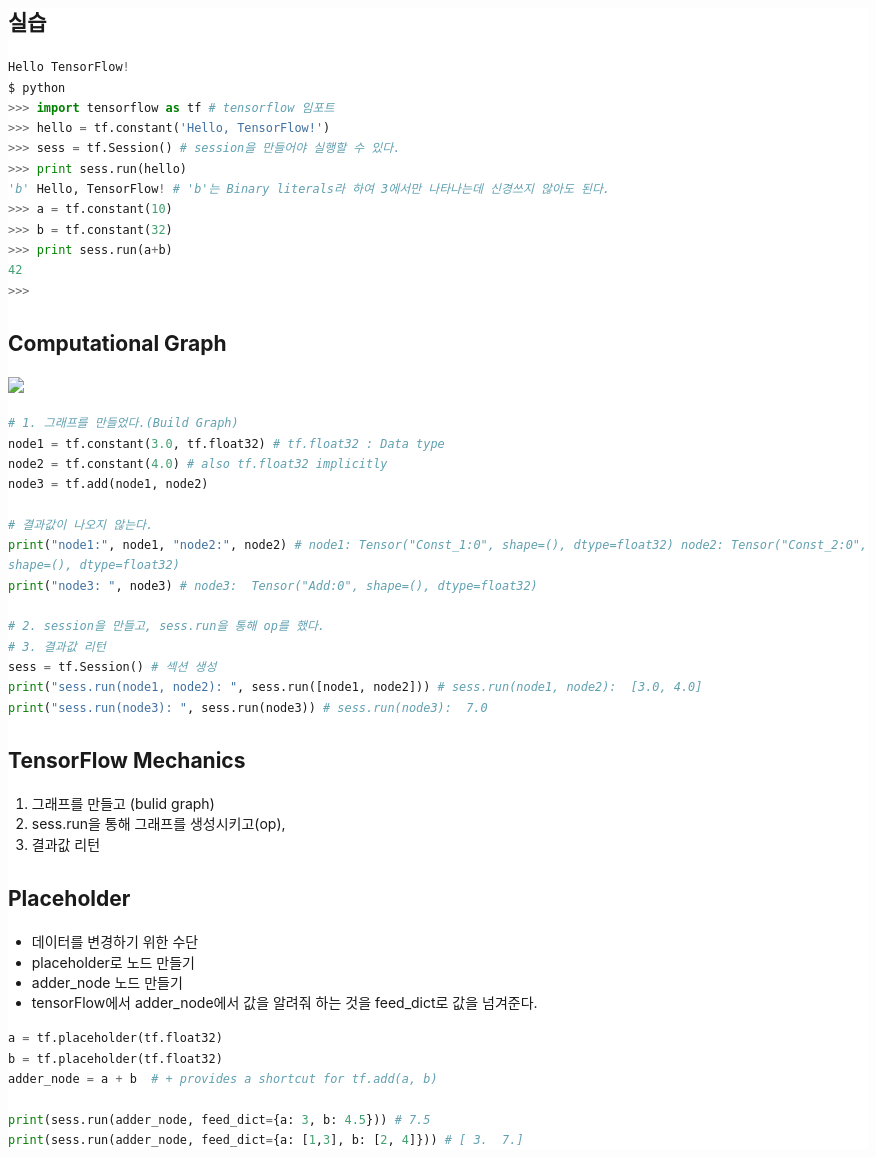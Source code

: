 ## 실습
```python
Hello TensorFlow!
$ python
>>> import tensorflow as tf # tensorflow 임포트 
>>> hello = tf.constant('Hello, TensorFlow!')   
>>> sess = tf.Session() # session을 만들어야 실행할 수 있다.
>>> print sess.run(hello)
'b' Hello, TensorFlow! # 'b'는 Binary literals라 하여 3에서만 나타나는데 신경쓰지 않아도 된다.
>>> a = tf.constant(10)
>>> b = tf.constant(32)
>>> print sess.run(a+b)
42
>>>
```

## Computational Graph
<img src="https://camo.githubusercontent.com/d3abc24f14f3d7dca08dcba9815e00ee68003a7b/68747470733a2f2f7777772e74656e736f72666c6f772e6f72672f696d616765732f67657474696e675f737461727465645f61646465722e706e67" width="200">

``` python
# 1. 그래프를 만들었다.(Build Graph)
node1 = tf.constant(3.0, tf.float32) # tf.float32 : Data type
node2 = tf.constant(4.0) # also tf.float32 implicitly
node3 = tf.add(node1, node2)

# 결과값이 나오지 않는다.
print("node1:", node1, "node2:", node2) # node1: Tensor("Const_1:0", shape=(), dtype=float32) node2: Tensor("Const_2:0", shape=(), dtype=float32)
print("node3: ", node3) # node3:  Tensor("Add:0", shape=(), dtype=float32)

# 2. session을 만들고, sess.run을 통해 op를 했다.
# 3. 결과값 리턴
sess = tf.Session() # 섹션 생성
print("sess.run(node1, node2): ", sess.run([node1, node2])) # sess.run(node1, node2):  [3.0, 4.0]
print("sess.run(node3): ", sess.run(node3)) # sess.run(node3):  7.0
```
## TensorFlow Mechanics
 1. 그래프를 만들고 (bulid graph)
 2. sess.run을 통해 그래프를 생성시키고(op),
 3. 결과값 리턴

## Placeholder
- 데이터를 변경하기 위한 수단
- placeholder로 노드 만들기
- adder_node 노드 만들기
- tensorFlow에서 adder_node에서 값을 알려줘 하는 것을 feed_dict로 값을 넘겨준다.
```python
a = tf.placeholder(tf.float32)
b = tf.placeholder(tf.float32)
adder_node = a + b  # + provides a shortcut for tf.add(a, b)

print(sess.run(adder_node, feed_dict={a: 3, b: 4.5})) # 7.5
print(sess.run(adder_node, feed_dict={a: [1,3], b: [2, 4]})) # [ 3.  7.]
```
